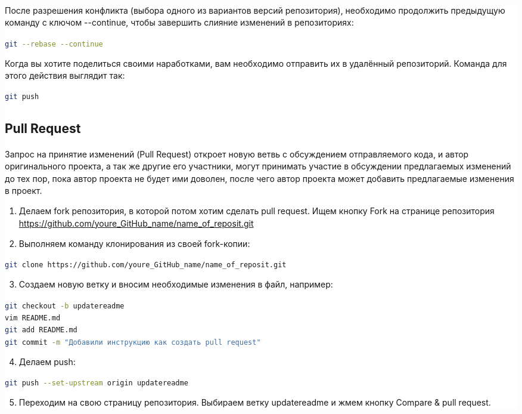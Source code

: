 После разрешения конфликта (выбора одного из вариантов версий репозитория), необходимо продолжить предыдущую команду с ключом --continue, чтобы завершить слияние изменений в репозиториях:
 ```sh
git --rebase --continue
```
Когда вы хотите поделиться своими наработками, вам необходимо отправить их в удалённый репозиторий. Команда для этого действия выглядит так:
 ```sh
git push
```
## Pull Request

Запрос на принятие изменений (Pull Request) откроет новую ветвь с обсуждением отправляемого кода, и автор оригинального проекта, а так же другие его участники, могут принимать участие в обсуждении предлагаемых изменений до тех пор, пока автор проекта не будет ими доволен, после чего автор проекта может добавить предлагаемые изменения в проект.

1. Делаем fork репозитория, в которой потом хотим сделать pull request. Ищем кнопку Fork на странице репозитория https://github.com/youre_GitHub_name/name_of_reposit.git

2. Выполняем команду клонирования из своей fork-копии:
```sh
git clone https://github.com/youre_GitHub_name/name_of_reposit.git
```
3. Создаем новую ветку и вносим необходимые изменения в файл, например:
```sh
git checkout -b updatereadme
vim README.md
git add README.md
git commit -m "Добавили инструкцию как создать pull request"
```
4. Делаем push:
```sh
git push --set-upstream origin updatereadme
```
5. Переходим на свою страницу репозитория. Выбираем ветку updatereadme и жмем кнопку Compare & pull request.